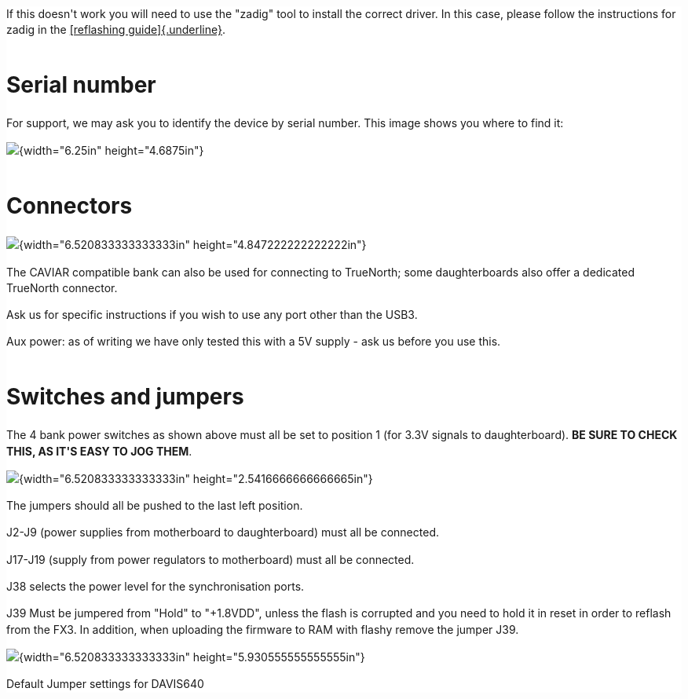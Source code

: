 If this doesn't work you will need to use the "zadig" tool to install
the correct driver. In this case, please follow the instructions for
zadig in the [[reflashing
guide]{.underline}](http://www.inilabs.com/support/reflashing).

Serial number
=============

For support, we may ask you to identify the device by serial number.
This image shows you where to find it:

![](media/image15.jpg){width="6.25in" height="4.6875in"}

Connectors
==========

![](media/image11.png){width="6.520833333333333in"
height="4.847222222222222in"}

The CAVIAR compatible bank can also be used for connecting to TrueNorth;
some daughterboards also offer a dedicated TrueNorth connector.

Ask us for specific instructions if you wish to use any port other than
the USB3.

Aux power: as of writing we have only tested this with a 5V supply - ask
us before you use this.

Switches and jumpers
====================

The 4 bank power switches as shown above must all be set to position 1
(for 3.3V signals to daughterboard). **BE SURE TO CHECK THIS, AS IT'S
EASY TO JOG THEM**.

![](media/image13.jpg){width="6.520833333333333in"
height="2.5416666666666665in"}

The jumpers should all be pushed to the last left position.

J2-J9 (power supplies from motherboard to daughterboard) must all be
connected.

J17-J19 (supply from power regulators to motherboard) must all be
connected.

J38 selects the power level for the synchronisation ports.

J39 Must be jumpered from "Hold" to "+1.8VDD", unless the flash is
corrupted and you need to hold it in reset in order to reflash from the
FX3. In addition, when uploading the firmware to RAM with flashy remove
the jumper J39.

![](media/image14.jpg){width="6.520833333333333in"
height="5.930555555555555in"}

Default Jumper settings for DAVIS640
